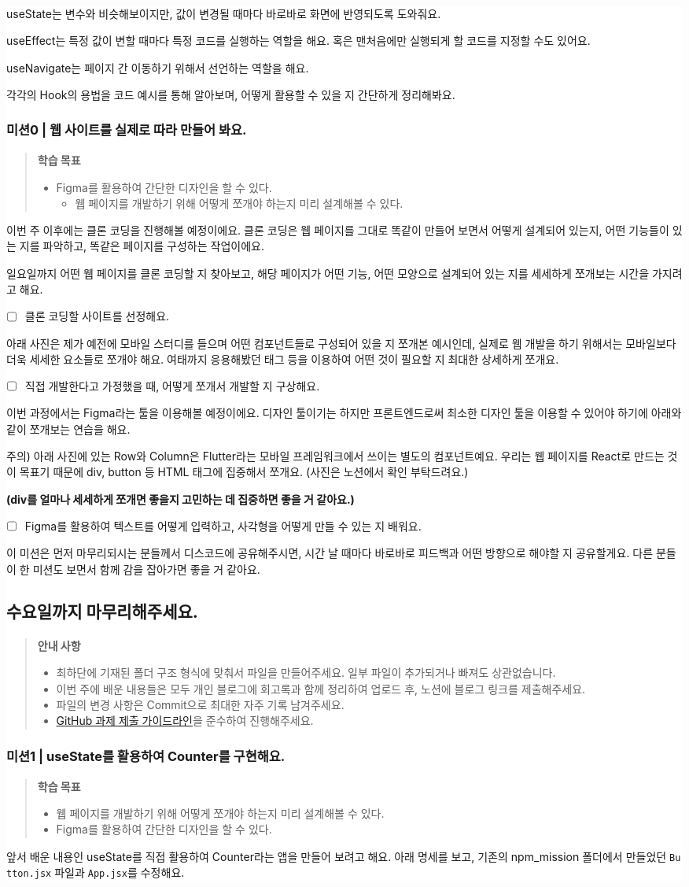 useState는 변수와 비슷해보이지만, 값이 변경될 때마다 바로바로 화면에 반영되도록 도와줘요.

useEffect는 특정 값이 변할 때마다 특정 코드를 실행하는 역할을 해요. 혹은 맨처음에만 실행되게 할 코드를 지정할 수도 있어요.

useNavigate는 페이지 간 이동하기 위해서 선언하는 역할을 해요.

각각의 Hook의 용법을 코드 예시를 통해 알아보며, 어떻게 활용할 수 있을 지 간단하게 정리해봐요.

### 미션0 | 웹 사이트를 실제로 따라 만들어 봐요.

> **학습 목표**
>
> - Figma를 활용하여 간단한 디자인을 할 수 있다.
>   - 웹 페이지를 개발하기 위해 어떻게 쪼개야 하는지 미리 설계해볼 수 있다.

이번 주 이후에는 클론 코딩을 진행해볼 예정이에요. 클론 코딩은 웹 페이지를 그대로 똑같이 만들어 보면서 어떻게 설계되어 있는지, 어떤 기능들이 있는 지를 파악하고, 똑같은 페이지를 구성하는 작업이에요.

일요일까지 어떤 웹 페이지를 클론 코딩할 지 찾아보고, 해당 페이지가 어떤 기능, 어떤 모양으로 설계되어 있는 지를 세세하게 쪼개보는 시간을 가지려고 해요.

- [ ] 클론 코딩할 사이트를 선정해요.

아래 사진은 제가 예전에 모바일 스터디를 들으며 어떤 컴포넌트들로 구성되어 있을 지 쪼개본 예시인데, 실제로 웹 개발을 하기 위해서는 모바일보다 더욱 세세한 요소들로 쪼개야 해요. 여태까지 응용해봤던 태그 등을 이용하여 어떤 것이 필요할 지 최대한 상세하게 쪼개요.

- [ ] 직접 개발한다고 가정했을 때, 어떻게 쪼개서 개발할 지 구상해요.

이번 과정에서는 Figma라는 툴을 이용해볼 예정이에요. 디자인 툴이기는 하지만 프론트엔드로써 최소한 디자인 툴을 이용할 수 있어야 하기에 아래와 같이 쪼개보는 연습을 해요.

주의) 아래 사진에 있는 Row와 Column은 Flutter라는 모바일 프레임워크에서 쓰이는 별도의 컴포넌트예요. 우리는 웹 페이지를 React로 만드는 것이 목표기 때문에 div, button 등 HTML 태그에 집중해서 쪼개요. (사진은 노션에서 확인 부탁드려요.)

**(div를 얼마나 세세하게 쪼개면 좋을지 고민하는 데 집중하면 좋을 거 같아요.)**

- [ ] Figma를 활용하여 텍스트를 어떻게 입력하고, 사각형을 어떻게 만들 수 있는 지 배워요.

이 미션은 먼저 마무리되시는 분들께서 디스코드에 공유해주시면, 시간 날 때마다 바로바로 피드백과 어떤 방향으로 해야할 지 공유할게요. 다른 분들이 한 미션도 보면서 함께 감을 잡아가면 좋을 거 같아요.

## 수요일까지 마무리해주세요.

> **안내 사항**
>
> - 최하단에 기재된 폴더 구조 형식에 맞춰서 파일을 만들어주세요. 일부 파일이 추가되거나 빠져도 상관없습니다.
> - 이번 주에 배운 내용들은 모두 개인 블로그에 회고록과 함께 정리하여 업로드 후, 노션에 블로그 링크를 제출해주세요.
> - 파일의 변경 사항은 Commit으로 최대한 자주 기록 남겨주세요.
> - [GitHub 과제 제출 가이드라인](https://www.gdschongik.com/project-track/3/guide/github)을 준수하여 진행해주세요.

### 미션1 | useState를 활용하여 Counter를 구현해요.

> **학습 목표**
>
> - 웹 페이지를 개발하기 위해 어떻게 쪼개야 하는지 미리 설계해볼 수 있다.
> - Figma를 활용하여 간단한 디자인을 할 수 있다.

앞서 배운 내용인 useState를 직접 활용하여 Counter라는 앱을 만들어 보려고 해요. 아래 명세를 보고, 기존의 npm_mission 폴더에서 만들었던 `Button.jsx` 파일과 `App.jsx`를 수정해요.
